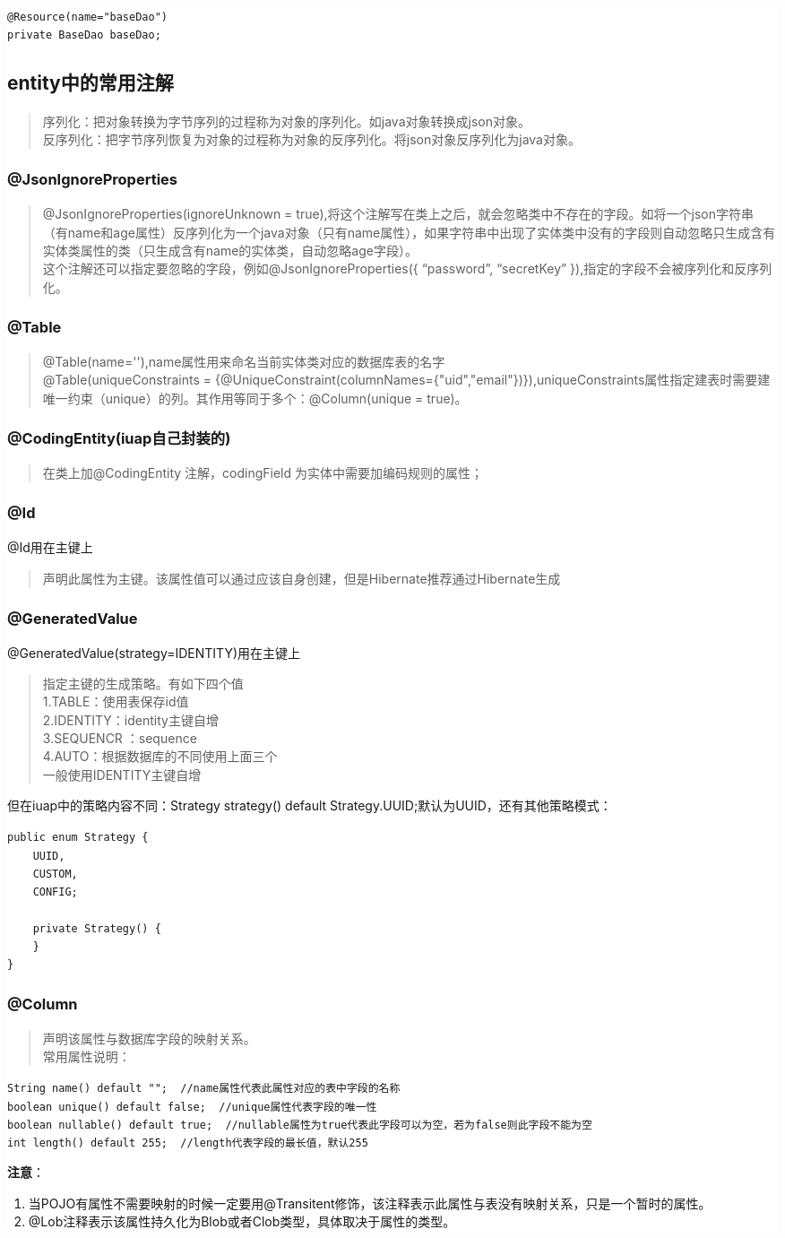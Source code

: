 	@Resource(name="baseDao")     
	private BaseDao baseDao;    
## entity中的常用注解
>序列化：把对象转换为字节序列的过程称为对象的序列化。如java对象转换成json对象。  
反序列化：把字节序列恢复为对象的过程称为对象的反序列化。将json对象反序列化为java对象。
### @JsonIgnoreProperties
> @JsonIgnoreProperties(ignoreUnknown = true),将这个注解写在类上之后，就会忽略类中不存在的字段。如将一个json字符串（有name和age属性）反序列化为一个java对象（只有name属性），如果字符串中出现了实体类中没有的字段则自动忽略只生成含有实体类属性的类（只生成含有name的实体类，自动忽略age字段）。  
> 这个注解还可以指定要忽略的字段，例如@JsonIgnoreProperties({ “password”, “secretKey” }),指定的字段不会被序列化和反序列化。

### @Table
> @Table(name=''),name属性用来命名当前实体类对应的数据库表的名字  
> @Table(uniqueConstraints = {@UniqueConstraint(columnNames={"uid","email"})}),uniqueConstraints属性指定建表时需要建唯一约束（unique）的列。其作用等同于多个：@Column(unique = true)。

### @CodingEntity(iuap自己封装的)
> 在类上加@CodingEntity 注解，codingField 为实体中需要加编码规则的属性；

### @Id
@Id用在主键上
>  声明此属性为主键。该属性值可以通过应该自身创建，但是Hibernate推荐通过Hibernate生成

###   @GeneratedValue
@GeneratedValue(strategy=IDENTITY)用在主键上
> 指定主键的生成策略。有如下四个值  
> 1.TABLE：使用表保存id值  
> 2.IDENTITY：identity主键自增  
> 3.SEQUENCR ：sequence  
> 4.AUTO：根据数据库的不同使用上面三个  
> 一般使用IDENTITY主键自增

但在iuap中的策略内容不同：Strategy strategy() default Strategy.UUID;默认为UUID，还有其他策略模式：

	public enum Strategy {
	    UUID,
	    CUSTOM,
	    CONFIG;
	
	    private Strategy() {
	    }
	}

### @Column
> 声明该属性与数据库字段的映射关系。  
> 常用属性说明：


	String name() default "";  //name属性代表此属性对应的表中字段的名称
	boolean unique() default false;  //unique属性代表字段的唯一性
    boolean nullable() default true;  //nullable属性为true代表此字段可以为空，若为false则此字段不能为空
    int length() default 255;  //length代表字段的最长值，默认255
**注意**：  
1. 当POJO有属性不需要映射的时候一定要用@Transitent修饰，该注释表示此属性与表没有映射关系，只是一个暂时的属性。  
2. @Lob注释表示该属性持久化为Blob或者Clob类型，具体取决于属性的类型。
